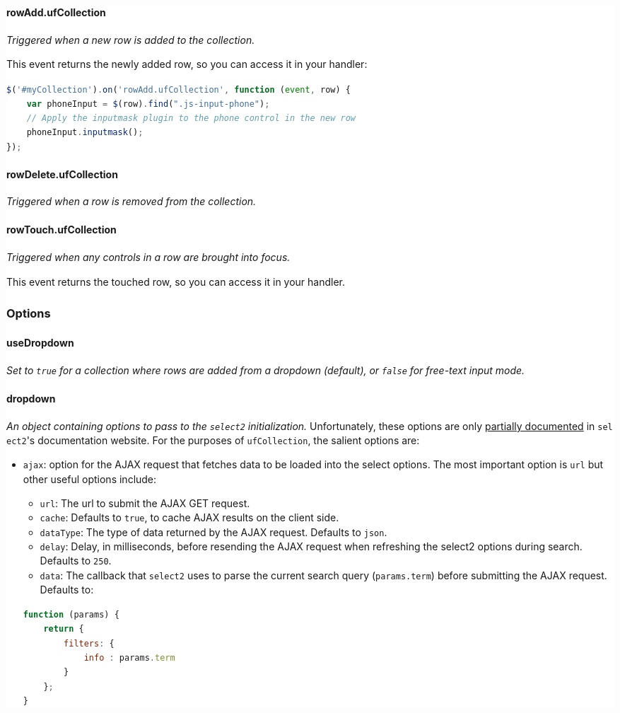 #### rowAdd.ufCollection

_Triggered when a new row is added to the collection._

This event returns the newly added row, so you can access it in your handler:

```js
$('#myCollection').on('rowAdd.ufCollection', function (event, row) {
    var phoneInput = $(row).find(".js-input-phone");
    // Apply the inputmask plugin to the phone control in the new row
    phoneInput.inputmask();
});
```

#### rowDelete.ufCollection

_Triggered when a row is removed from the collection._

#### rowTouch.ufCollection

_Triggered when any controls in a row are brought into focus._

This event returns the touched row, so you can access it in your handler.

### Options

#### useDropdown

_Set to `true` for a collection where rows are added from a dropdown (default), or `false` for free-text input mode._

#### dropdown

_An object containing options to pass to the `select2` initialization._ Unfortunately, these options are only [partially documented](http://select2.github.io/options.html) in `select2`'s documentation website. For the purposes of `ufCollection`, the salient options are:

- `ajax`: option for the AJAX request that fetches data to be loaded into the select options. The most important option is `url` but other useful options include:
    - `url`: The url to submit the AJAX GET request.
    - `cache`: Defaults to `true`, to cache AJAX results on the client side.
    - `dataType`: The type of data returned by the AJAX request. Defaults to `json`.
    - `delay`: Delay, in milliseconds, before resending the AJAX request when refreshing the select2 options during search. Defaults to `250`.
    - `data`: The callback that `select2` uses to parse the current search query (`params.term`) before submitting the AJAX request. Defaults to:

    ```js
    function (params) {
        return {
            filters: {
                info : params.term
            }
        };
    }
    ```
